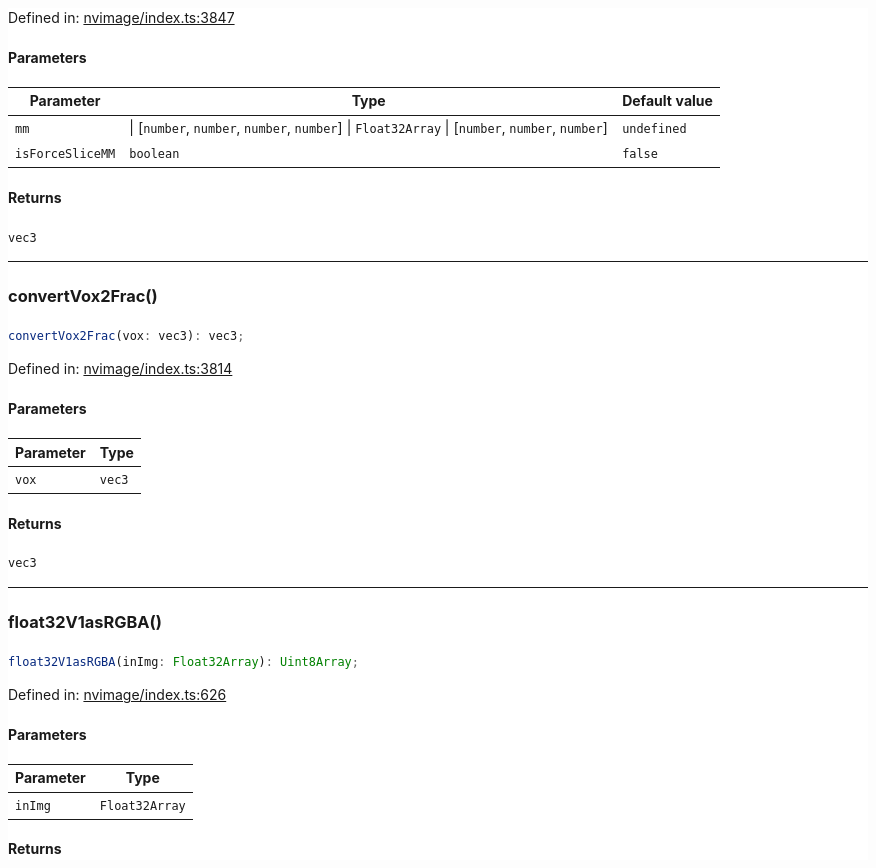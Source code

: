 Defined in: [nvimage/index.ts:3847](https://github.com/niivue/niivue/blob/main/packages/niivue/src/nvimage/index.ts#L3847)

#### Parameters

| Parameter        | Type                                                                                                | Default value |
| ---------------- | --------------------------------------------------------------------------------------------------- | ------------- |
| `mm`             | \| \[`number`, `number`, `number`, `number`\] \| `Float32Array` \| \[`number`, `number`, `number`\] | `undefined`   |
| `isForceSliceMM` | `boolean`                                                                                           | `false`       |

#### Returns

`vec3`

---

### convertVox2Frac()

```ts
convertVox2Frac(vox: vec3): vec3;
```

Defined in: [nvimage/index.ts:3814](https://github.com/niivue/niivue/blob/main/packages/niivue/src/nvimage/index.ts#L3814)

#### Parameters

| Parameter | Type   |
| --------- | ------ |
| `vox`     | `vec3` |

#### Returns

`vec3`

---

### float32V1asRGBA()

```ts
float32V1asRGBA(inImg: Float32Array): Uint8Array;
```

Defined in: [nvimage/index.ts:626](https://github.com/niivue/niivue/blob/main/packages/niivue/src/nvimage/index.ts#L626)

#### Parameters

| Parameter | Type           |
| --------- | -------------- |
| `inImg`   | `Float32Array` |

#### Returns
